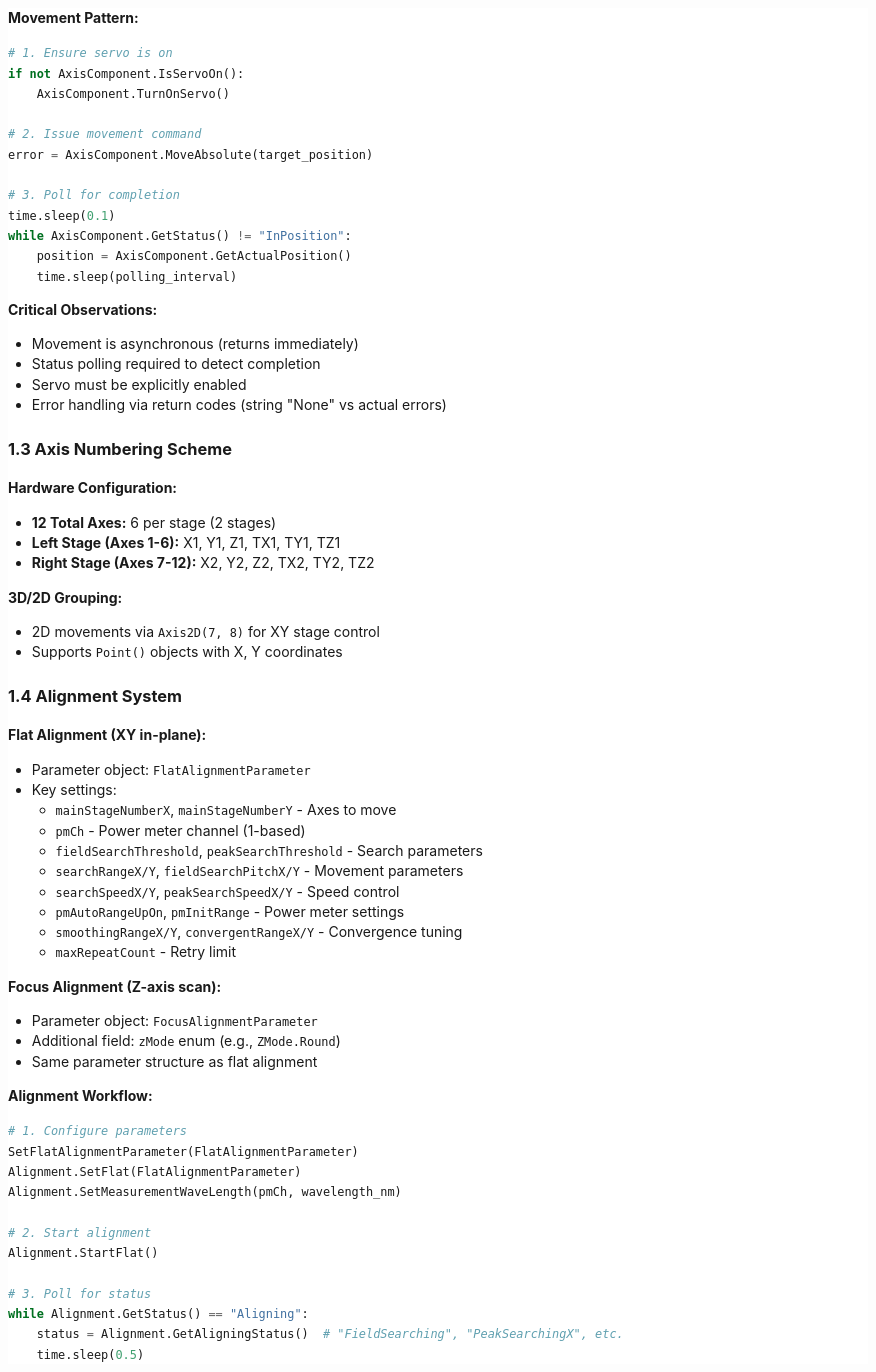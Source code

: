**Movement Pattern:**
```python
# 1. Ensure servo is on
if not AxisComponent.IsServoOn():
    AxisComponent.TurnOnServo()

# 2. Issue movement command
error = AxisComponent.MoveAbsolute(target_position)

# 3. Poll for completion
time.sleep(0.1)
while AxisComponent.GetStatus() != "InPosition":
    position = AxisComponent.GetActualPosition()
    time.sleep(polling_interval)
```

**Critical Observations:**
- Movement is asynchronous (returns immediately)
- Status polling required to detect completion
- Servo must be explicitly enabled
- Error handling via return codes (string "None" vs actual errors)

### 1.3 Axis Numbering Scheme

**Hardware Configuration:**
- **12 Total Axes:** 6 per stage (2 stages)
- **Left Stage (Axes 1-6):** X1, Y1, Z1, TX1, TY1, TZ1
- **Right Stage (Axes 7-12):** X2, Y2, Z2, TX2, TY2, TZ2

**3D/2D Grouping:**
- 2D movements via `Axis2D(7, 8)` for XY stage control
- Supports `Point()` objects with X, Y coordinates

### 1.4 Alignment System

**Flat Alignment (XY in-plane):**
- Parameter object: `FlatAlignmentParameter`
- Key settings:
  - `mainStageNumberX`, `mainStageNumberY` - Axes to move
  - `pmCh` - Power meter channel (1-based)
  - `fieldSearchThreshold`, `peakSearchThreshold` - Search parameters
  - `searchRangeX/Y`, `fieldSearchPitchX/Y` - Movement parameters
  - `searchSpeedX/Y`, `peakSearchSpeedX/Y` - Speed control
  - `pmAutoRangeUpOn`, `pmInitRange` - Power meter settings
  - `smoothingRangeX/Y`, `convergentRangeX/Y` - Convergence tuning
  - `maxRepeatCount` - Retry limit

**Focus Alignment (Z-axis scan):**
- Parameter object: `FocusAlignmentParameter`
- Additional field: `zMode` enum (e.g., `ZMode.Round`)
- Same parameter structure as flat alignment

**Alignment Workflow:**
```python
# 1. Configure parameters
SetFlatAlignmentParameter(FlatAlignmentParameter)
Alignment.SetFlat(FlatAlignmentParameter)
Alignment.SetMeasurementWaveLength(pmCh, wavelength_nm)

# 2. Start alignment
Alignment.StartFlat()

# 3. Poll for status
while Alignment.GetStatus() == "Aligning":
    status = Alignment.GetAligningStatus()  # "FieldSearching", "PeakSearchingX", etc.
    time.sleep(0.5)
```